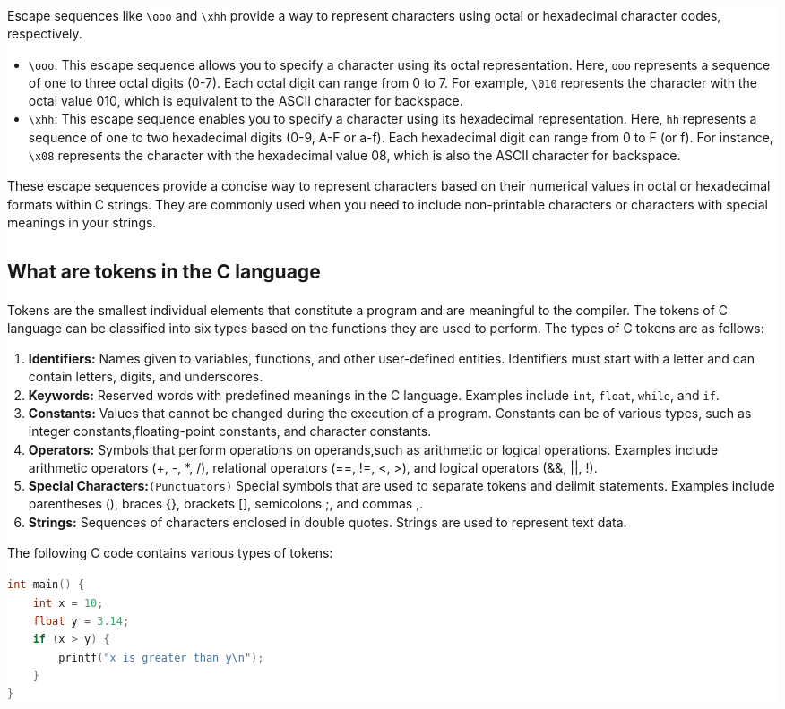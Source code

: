 Escape sequences like `\ooo` and `\xhh` provide a way to represent characters using octal or hexadecimal character codes, respectively.

* `\ooo`: This escape sequence allows you to specify a character using its octal representation.
  Here, `ooo` represents a sequence of one to three octal digits (0-7). Each octal digit can range from 0 to 7.
  For example, `\010` represents the character with the octal value 010, which is equivalent to the ASCII character for backspace.
* `\xhh`: This escape sequence enables you to specify a character using its hexadecimal representation.
  Here, `hh` represents a sequence of one to two hexadecimal digits (0-9, A-F or a-f).
  Each hexadecimal digit can range from 0 to F (or f).
  For instance, `\x08` represents the character with the hexadecimal value 08, which is also the ASCII character for backspace.

These escape sequences provide a concise way to represent characters based on their numerical values in octal or hexadecimal formats within C strings.
They are commonly used when you need to include non-printable characters or characters with special meanings in your strings.

## What are tokens in the C language

Tokens are the smallest individual elements that constitute a program and are meaningful to the compiler.
The tokens of C language can be classified into six types based on the functions they are used to perform.
The types of C tokens are as follows:

1. **Identifiers:**
   Names given to variables, functions, and other user-defined entities.
   Identifiers must start with a letter and can contain letters, digits, and underscores.
2. **Keywords:**
   Reserved words with predefined meanings in the C language.
   Examples include `int`, `float`, `while`, and `if`.
3. **Constants:**
   Values that cannot be changed during the execution of a program.
   Constants can be of various types, such as integer constants,floating-point constants, and character constants.
4. **Operators:**
   Symbols that perform operations on operands,such as arithmetic or logical operations.
   Examples include arithmetic operators (+, -, *, /), relational operators (==, !=, <, >),
   and logical operators (&&, ||, !).
5. **Special Characters:**`(Punctuators)`
   Special symbols that are used to separate tokens and delimit statements.
   Examples include parentheses (), braces {}, brackets [], semicolons ;, and commas ,.
6. **Strings:**
   Sequences of characters enclosed in double quotes.
   Strings are used to represent text data.

The following C code contains various types of tokens:

```c
int main() {
    int x = 10;
    float y = 3.14;
    if (x > y) {
        printf("x is greater than y\n");
    }
}
```
